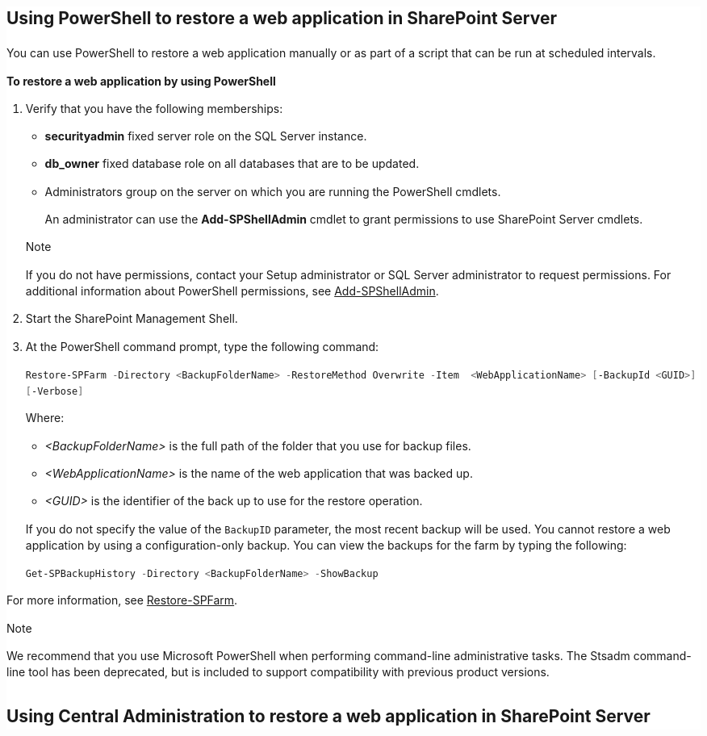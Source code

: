 ## Using PowerShell to restore a web application in SharePoint Server
<a name="proc1"> </a>

You can use PowerShell to restore a web application manually or as part of a script that can be run at scheduled intervals.
  
 **To restore a web application by using PowerShell**
  
1. Verify that you have the following memberships:
    
   - **securityadmin** fixed server role on the SQL Server instance. 
    
   - **db_owner** fixed database role on all databases that are to be updated. 
    
   - Administrators group on the server on which you are running the PowerShell cmdlets.
    
     An administrator can use the **Add-SPShellAdmin** cmdlet to grant permissions to use SharePoint Server cmdlets. 
    
    > [!NOTE]
    > If you do not have permissions, contact your Setup administrator or SQL Server administrator to request permissions. For additional information about PowerShell permissions, see [Add-SPShellAdmin](/powershell/module/sharepoint-server/Add-SPShellAdmin?view=sharepoint-ps&preserve-view=true). 
  
2. Start the SharePoint Management Shell.
    
3. At the PowerShell command prompt, type the following command:
    
   ```powershell
   Restore-SPFarm -Directory <BackupFolderName> -RestoreMethod Overwrite -Item  <WebApplicationName> [-BackupId <GUID>] [-Verbose]
   ```

   Where:
    
   -  _\<BackupFolderName\>_ is the full path of the folder that you use for backup files. 
    
   -  _\<WebApplicationName\>_ is the name of the web application that was backed up. 
    
   -  _\<GUID\>_ is the identifier of the back up to use for the restore operation. 
    
   If you do not specify the value of the  `BackupID` parameter, the most recent backup will be used. You cannot restore a web application by using a configuration-only backup. You can view the backups for the farm by typing the following: 
    
   ```powershell
   Get-SPBackupHistory -Directory <BackupFolderName> -ShowBackup
   ```

For more information, see [Restore-SPFarm](/powershell/module/sharepoint-server/Restore-SPFarm?view=sharepoint-ps&preserve-view=true). 
  
> [!NOTE]
> We recommend that you use Microsoft PowerShell when performing command-line administrative tasks. The Stsadm command-line tool has been deprecated, but is included to support compatibility with previous product versions. 
  
## Using Central Administration to restore a web application in SharePoint Server
<a name="proc2"> </a>
